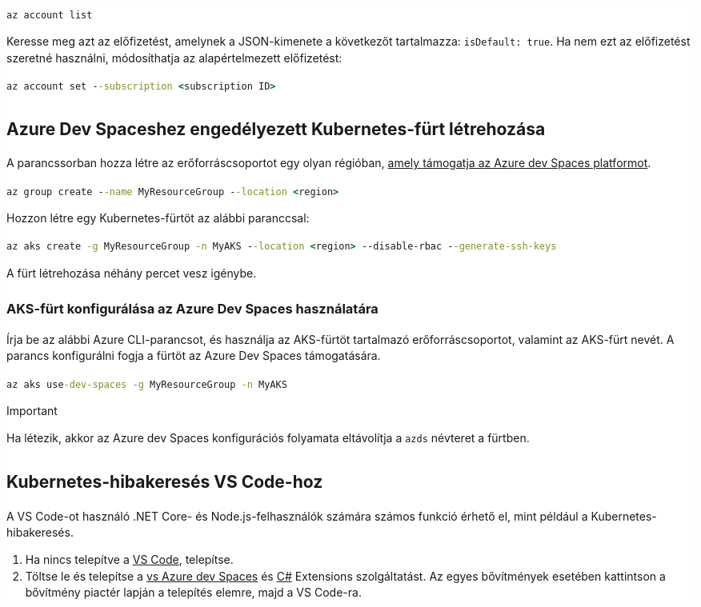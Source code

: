 ```cmd
az account list
```
Keresse meg azt az előfizetést, amelynek a JSON-kimenete a következőt tartalmazza: `isDefault: true`.
Ha nem ezt az előfizetést szeretné használni, módosíthatja az alapértelmezett előfizetést:

```cmd
az account set --subscription <subscription ID>
```

## <a name="create-a-kubernetes-cluster-enabled-for-azure-dev-spaces"></a>Azure Dev Spaceshez engedélyezett Kubernetes-fürt létrehozása

A parancssorban hozza létre az erőforráscsoportot egy olyan régióban, [amely támogatja az Azure dev Spaces platformot][supported-regions].

```cmd
az group create --name MyResourceGroup --location <region>
```

Hozzon létre egy Kubernetes-fürtöt az alábbi paranccsal:

```cmd
az aks create -g MyResourceGroup -n MyAKS --location <region> --disable-rbac --generate-ssh-keys
```

A fürt létrehozása néhány percet vesz igénybe.

### <a name="configure-your-aks-cluster-to-use-azure-dev-spaces"></a>AKS-fürt konfigurálása az Azure Dev Spaces használatára

Írja be az alábbi Azure CLI-parancsot, és használja az AKS-fürtöt tartalmazó erőforráscsoportot, valamint az AKS-fürt nevét. A parancs konfigurálni fogja a fürtöt az Azure Dev Spaces támogatására.

   ```cmd
   az aks use-dev-spaces -g MyResourceGroup -n MyAKS
   ```
   
> [!IMPORTANT]
> Ha létezik, akkor az Azure dev Spaces konfigurációs folyamata eltávolítja a `azds` névteret a fürtben.

## <a name="get-kubernetes-debugging-for-vs-code"></a>Kubernetes-hibakeresés VS Code-hoz
A VS Code-ot használó .NET Core- és Node.js-felhasználók számára számos funkció érhető el, mint például a Kubernetes-hibakeresés.

1. Ha nincs telepítve a [VS Code](https://code.visualstudio.com/Download), telepítse.
1. Töltse le és telepítse a [vs Azure dev Spaces](https://marketplace.visualstudio.com/items?itemName=azuredevspaces.azds) és [C#](https://marketplace.visualstudio.com/items?itemName=ms-vscode.csharp) Extensions szolgáltatást. Az egyes bővítmények esetében kattintson a bővítmény piactér lapján a telepítés elemre, majd a VS Code-ra.


[supported-regions]: about.md#supported-regions-and-configurations